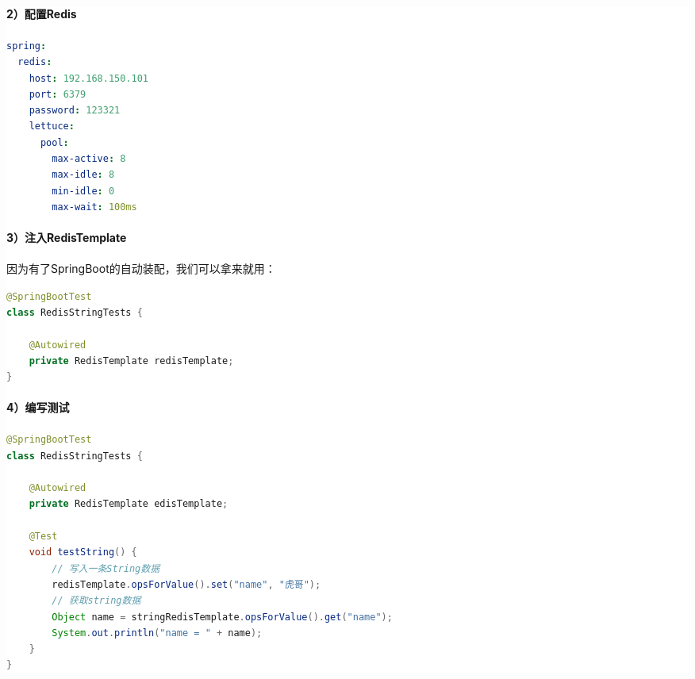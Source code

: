 

#### 2）配置Redis

```yaml
spring:
  redis:
    host: 192.168.150.101
    port: 6379
    password: 123321
    lettuce:
      pool:
        max-active: 8
        max-idle: 8
        min-idle: 0
        max-wait: 100ms
```



#### 3）注入RedisTemplate

因为有了SpringBoot的自动装配，我们可以拿来就用：

```java
@SpringBootTest
class RedisStringTests {

    @Autowired
    private RedisTemplate redisTemplate;
}
```



#### 4）编写测试

```java
@SpringBootTest
class RedisStringTests {

    @Autowired
    private RedisTemplate edisTemplate;

    @Test
    void testString() {
        // 写入一条String数据
        redisTemplate.opsForValue().set("name", "虎哥");
        // 获取string数据
        Object name = stringRedisTemplate.opsForValue().get("name");
        System.out.println("name = " + name);
    }
}
```



